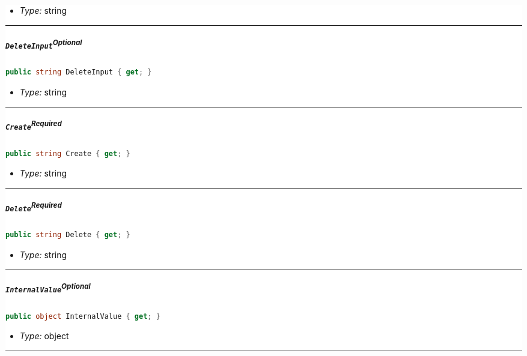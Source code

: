 - *Type:* string

---

##### `DeleteInput`<sup>Optional</sup> <a name="DeleteInput" id="@cdktf/provider-opentelekomcloud.sfsTurboShareV1.SfsTurboShareV1TimeoutsOutputReference.property.deleteInput"></a>

```csharp
public string DeleteInput { get; }
```

- *Type:* string

---

##### `Create`<sup>Required</sup> <a name="Create" id="@cdktf/provider-opentelekomcloud.sfsTurboShareV1.SfsTurboShareV1TimeoutsOutputReference.property.create"></a>

```csharp
public string Create { get; }
```

- *Type:* string

---

##### `Delete`<sup>Required</sup> <a name="Delete" id="@cdktf/provider-opentelekomcloud.sfsTurboShareV1.SfsTurboShareV1TimeoutsOutputReference.property.delete"></a>

```csharp
public string Delete { get; }
```

- *Type:* string

---

##### `InternalValue`<sup>Optional</sup> <a name="InternalValue" id="@cdktf/provider-opentelekomcloud.sfsTurboShareV1.SfsTurboShareV1TimeoutsOutputReference.property.internalValue"></a>

```csharp
public object InternalValue { get; }
```

- *Type:* object

---




